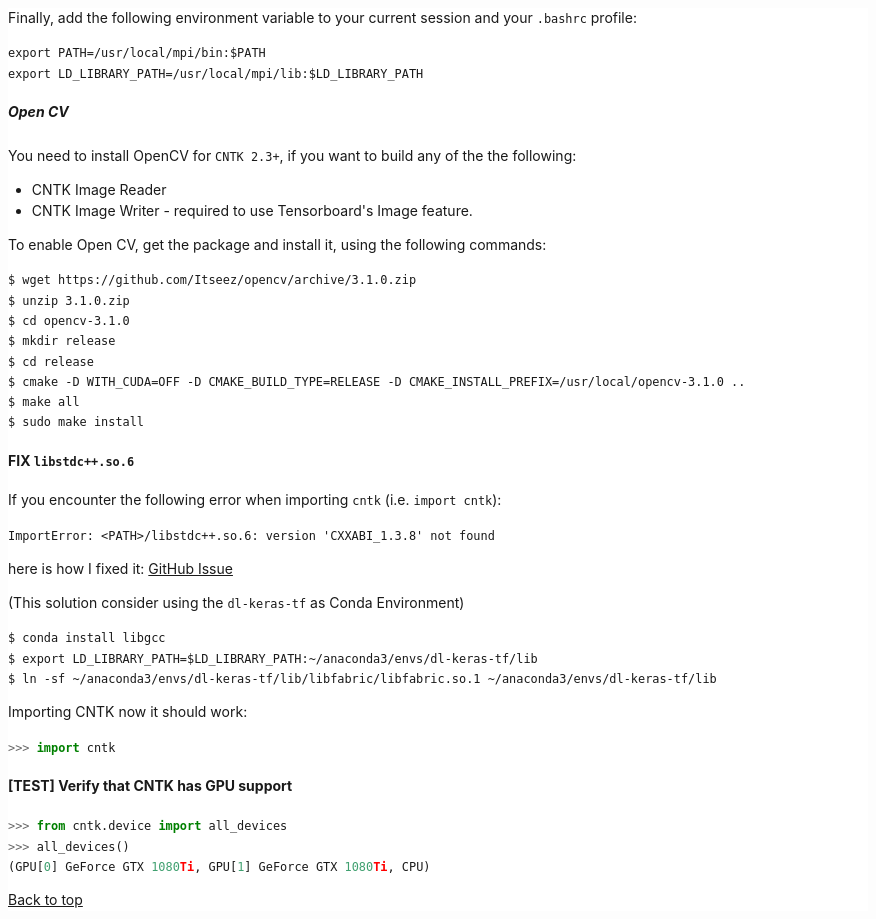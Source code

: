 Finally, add the following environment variable to your current session and
your `.bashrc` profile:

```shell
export PATH=/usr/local/mpi/bin:$PATH
export LD_LIBRARY_PATH=/usr/local/mpi/lib:$LD_LIBRARY_PATH
```

##### Open CV

You need to install OpenCV for `CNTK 2.3+`, if you want to build any of the
the following:
- CNTK Image Reader
- CNTK Image Writer - required to use Tensorboard's Image feature.

To enable Open CV, get the package and install it, using the
following commands:

```shell
$ wget https://github.com/Itseez/opencv/archive/3.1.0.zip
$ unzip 3.1.0.zip
$ cd opencv-3.1.0
$ mkdir release
$ cd release
$ cmake -D WITH_CUDA=OFF -D CMAKE_BUILD_TYPE=RELEASE -D CMAKE_INSTALL_PREFIX=/usr/local/opencv-3.1.0 ..
$ make all
$ sudo make install
```

#### FIX `libstdc++.so.6`

If you encounter the following error when importing `cntk` (i.e. `import cntk`):
```shell
ImportError: <PATH>/libstdc++.so.6: version 'CXXABI_1.3.8' not found
```

here is how I fixed it: [GitHub Issue](https://github.com/Microsoft/CNTK/issues/2909)

(This solution consider using the `dl-keras-tf` as Conda Environment)

```shell
$ conda install libgcc
$ export LD_LIBRARY_PATH=$LD_LIBRARY_PATH:~/anaconda3/envs/dl-keras-tf/lib
$ ln -sf ~/anaconda3/envs/dl-keras-tf/lib/libfabric/libfabric.so.1 ~/anaconda3/envs/dl-keras-tf/lib
```

Importing CNTK now it should work:
```Python
>>> import cntk
```

#### [TEST] Verify that CNTK has GPU support

```Python
>>> from cntk.device import all_devices
>>> all_devices()
(GPU[0] GeForce GTX 1080Ti, GPU[1] GeForce GTX 1080Ti, CPU)
```


[Back to top](#toc)
